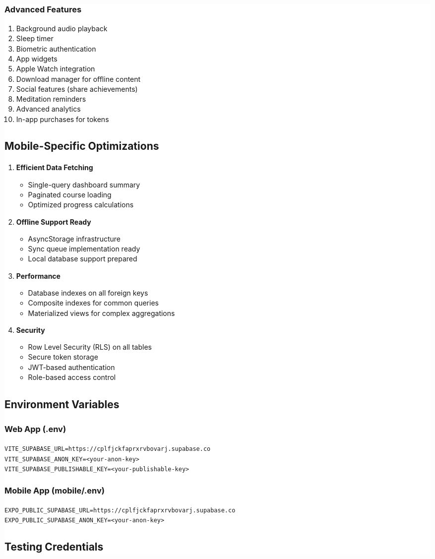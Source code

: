 ### Advanced Features
1. Background audio playback
2. Sleep timer
3. Biometric authentication
4. App widgets
5. Apple Watch integration
6. Download manager for offline content
7. Social features (share achievements)
8. Meditation reminders
9. Advanced analytics
10. In-app purchases for tokens

## Mobile-Specific Optimizations

1. **Efficient Data Fetching**
   - Single-query dashboard summary
   - Paginated course loading
   - Optimized progress calculations

2. **Offline Support Ready**
   - AsyncStorage infrastructure
   - Sync queue implementation ready
   - Local database support prepared

3. **Performance**
   - Database indexes on all foreign keys
   - Composite indexes for common queries
   - Materialized views for complex aggregations

4. **Security**
   - Row Level Security (RLS) on all tables
   - Secure token storage
   - JWT-based authentication
   - Role-based access control

## Environment Variables

### Web App (.env)
```
VITE_SUPABASE_URL=https://cplfjckfaprxrvbovarj.supabase.co
VITE_SUPABASE_ANON_KEY=<your-anon-key>
VITE_SUPABASE_PUBLISHABLE_KEY=<your-publishable-key>
```

### Mobile App (mobile/.env)
```
EXPO_PUBLIC_SUPABASE_URL=https://cplfjckfaprxrvbovarj.supabase.co
EXPO_PUBLIC_SUPABASE_ANON_KEY=<your-anon-key>
```

## Testing Credentials
